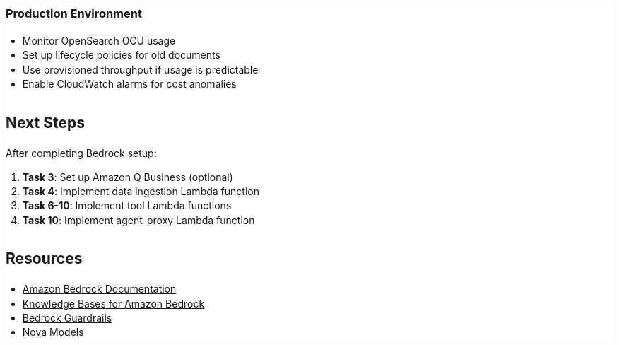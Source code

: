 ### Production Environment
- Monitor OpenSearch OCU usage
- Set up lifecycle policies for old documents
- Use provisioned throughput if usage is predictable
- Enable CloudWatch alarms for cost anomalies

## Next Steps

After completing Bedrock setup:

1. **Task 3**: Set up Amazon Q Business (optional)
2. **Task 4**: Implement data ingestion Lambda function
3. **Task 6-10**: Implement tool Lambda functions
4. **Task 10**: Implement agent-proxy Lambda function

## Resources

- [Amazon Bedrock Documentation](https://docs.aws.amazon.com/bedrock/)
- [Knowledge Bases for Amazon Bedrock](https://docs.aws.amazon.com/bedrock/latest/userguide/knowledge-base.html)
- [Bedrock Guardrails](https://docs.aws.amazon.com/bedrock/latest/userguide/guardrails.html)
- [Nova Models](https://docs.aws.amazon.com/bedrock/latest/userguide/models-nova.html)
